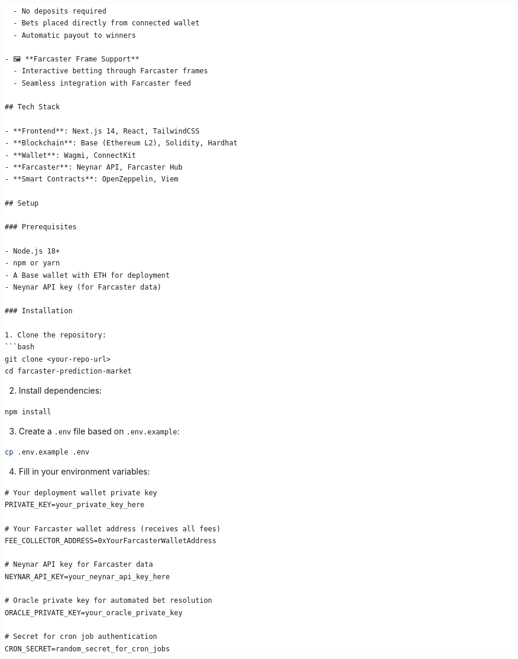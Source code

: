 ```env
  - No deposits required
  - Bets placed directly from connected wallet
  - Automatic payout to winners

- 🖼️ **Farcaster Frame Support**
  - Interactive betting through Farcaster frames
  - Seamless integration with Farcaster feed

## Tech Stack

- **Frontend**: Next.js 14, React, TailwindCSS
- **Blockchain**: Base (Ethereum L2), Solidity, Hardhat
- **Wallet**: Wagmi, ConnectKit
- **Farcaster**: Neynar API, Farcaster Hub
- **Smart Contracts**: OpenZeppelin, Viem

## Setup

### Prerequisites

- Node.js 18+
- npm or yarn
- A Base wallet with ETH for deployment
- Neynar API key (for Farcaster data)

### Installation

1. Clone the repository:
```bash
git clone <your-repo-url>
cd farcaster-prediction-market
```

2. Install dependencies:
```bash
npm install
```

3. Create a `.env` file based on `.env.example`:
```bash
cp .env.example .env
```

4. Fill in your environment variables:
```env
# Your deployment wallet private key
PRIVATE_KEY=your_private_key_here

# Your Farcaster wallet address (receives all fees)
FEE_COLLECTOR_ADDRESS=0xYourFarcasterWalletAddress

# Neynar API key for Farcaster data
NEYNAR_API_KEY=your_neynar_api_key_here

# Oracle private key for automated bet resolution
ORACLE_PRIVATE_KEY=your_oracle_private_key

# Secret for cron job authentication
CRON_SECRET=random_secret_for_cron_jobs
```
